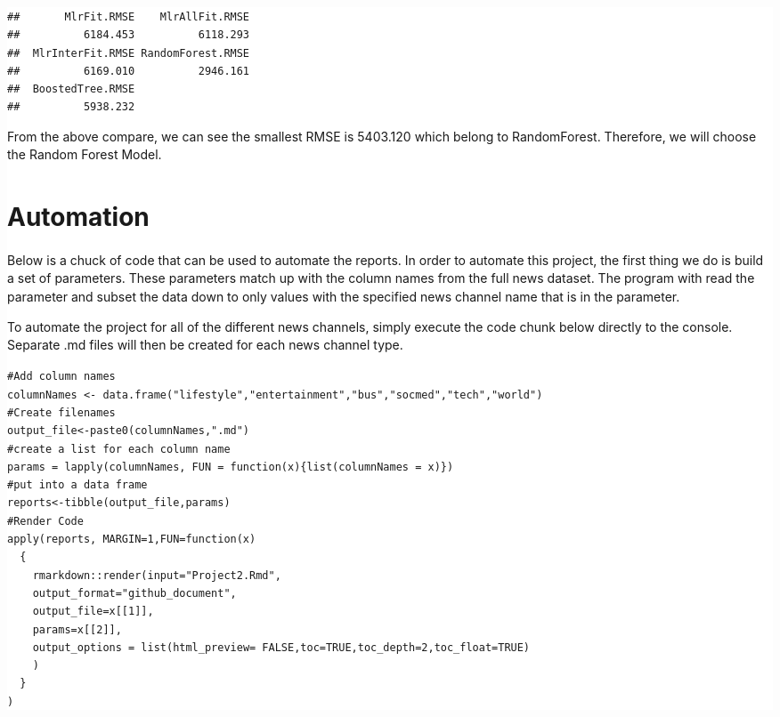     ##       MlrFit.RMSE    MlrAllFit.RMSE 
    ##          6184.453          6118.293 
    ##  MlrInterFit.RMSE RandomForest.RMSE 
    ##          6169.010          2946.161 
    ##  BoostedTree.RMSE 
    ##          5938.232

From the above compare, we can see the smallest RMSE is 5403.120 which
belong to RandomForest. Therefore, we will choose the Random Forest
Model.

# Automation

Below is a chuck of code that can be used to automate the reports. In
order to automate this project, the first thing we do is build a set of
parameters. These parameters match up with the column names from the
full news dataset. The program with read the parameter and subset the
data down to only values with the specified news channel name that is in
the parameter.

To automate the project for all of the different news channels, simply
execute the code chunk below directly to the console. Separate .md files
will then be created for each news channel type.

``` automate
#Add column names
columnNames <- data.frame("lifestyle","entertainment","bus","socmed","tech","world")
#Create filenames
output_file<-paste0(columnNames,".md")
#create a list for each column name
params = lapply(columnNames, FUN = function(x){list(columnNames = x)})
#put into a data frame
reports<-tibble(output_file,params)
#Render Code
apply(reports, MARGIN=1,FUN=function(x)
  {
    rmarkdown::render(input="Project2.Rmd",
    output_format="github_document",
    output_file=x[[1]],
    params=x[[2]],
    output_options = list(html_preview= FALSE,toc=TRUE,toc_depth=2,toc_float=TRUE)
    )
  }
)
```
